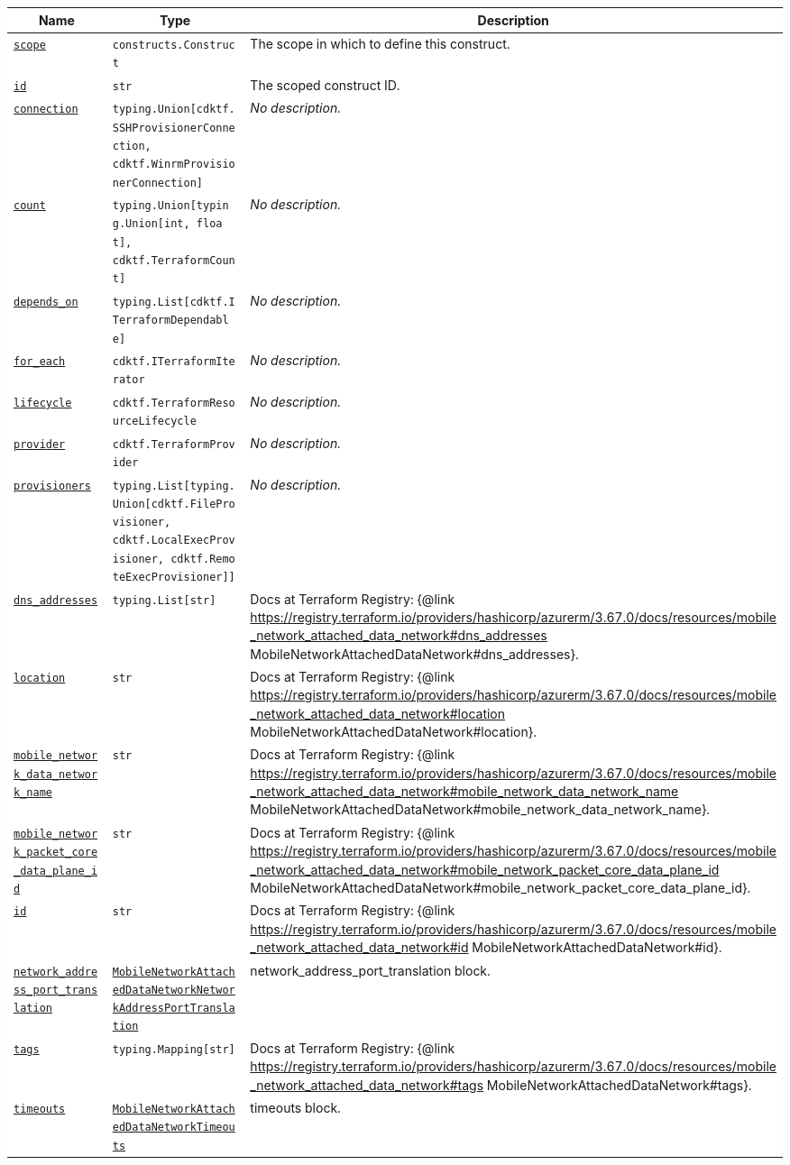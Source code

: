 | **Name** | **Type** | **Description** |
| --- | --- | --- |
| <code><a href="#@cdktf/provider-azurerm.mobileNetworkAttachedDataNetwork.MobileNetworkAttachedDataNetwork.Initializer.parameter.scope">scope</a></code> | <code>constructs.Construct</code> | The scope in which to define this construct. |
| <code><a href="#@cdktf/provider-azurerm.mobileNetworkAttachedDataNetwork.MobileNetworkAttachedDataNetwork.Initializer.parameter.id">id</a></code> | <code>str</code> | The scoped construct ID. |
| <code><a href="#@cdktf/provider-azurerm.mobileNetworkAttachedDataNetwork.MobileNetworkAttachedDataNetwork.Initializer.parameter.connection">connection</a></code> | <code>typing.Union[cdktf.SSHProvisionerConnection, cdktf.WinrmProvisionerConnection]</code> | *No description.* |
| <code><a href="#@cdktf/provider-azurerm.mobileNetworkAttachedDataNetwork.MobileNetworkAttachedDataNetwork.Initializer.parameter.count">count</a></code> | <code>typing.Union[typing.Union[int, float], cdktf.TerraformCount]</code> | *No description.* |
| <code><a href="#@cdktf/provider-azurerm.mobileNetworkAttachedDataNetwork.MobileNetworkAttachedDataNetwork.Initializer.parameter.dependsOn">depends_on</a></code> | <code>typing.List[cdktf.ITerraformDependable]</code> | *No description.* |
| <code><a href="#@cdktf/provider-azurerm.mobileNetworkAttachedDataNetwork.MobileNetworkAttachedDataNetwork.Initializer.parameter.forEach">for_each</a></code> | <code>cdktf.ITerraformIterator</code> | *No description.* |
| <code><a href="#@cdktf/provider-azurerm.mobileNetworkAttachedDataNetwork.MobileNetworkAttachedDataNetwork.Initializer.parameter.lifecycle">lifecycle</a></code> | <code>cdktf.TerraformResourceLifecycle</code> | *No description.* |
| <code><a href="#@cdktf/provider-azurerm.mobileNetworkAttachedDataNetwork.MobileNetworkAttachedDataNetwork.Initializer.parameter.provider">provider</a></code> | <code>cdktf.TerraformProvider</code> | *No description.* |
| <code><a href="#@cdktf/provider-azurerm.mobileNetworkAttachedDataNetwork.MobileNetworkAttachedDataNetwork.Initializer.parameter.provisioners">provisioners</a></code> | <code>typing.List[typing.Union[cdktf.FileProvisioner, cdktf.LocalExecProvisioner, cdktf.RemoteExecProvisioner]]</code> | *No description.* |
| <code><a href="#@cdktf/provider-azurerm.mobileNetworkAttachedDataNetwork.MobileNetworkAttachedDataNetwork.Initializer.parameter.dnsAddresses">dns_addresses</a></code> | <code>typing.List[str]</code> | Docs at Terraform Registry: {@link https://registry.terraform.io/providers/hashicorp/azurerm/3.67.0/docs/resources/mobile_network_attached_data_network#dns_addresses MobileNetworkAttachedDataNetwork#dns_addresses}. |
| <code><a href="#@cdktf/provider-azurerm.mobileNetworkAttachedDataNetwork.MobileNetworkAttachedDataNetwork.Initializer.parameter.location">location</a></code> | <code>str</code> | Docs at Terraform Registry: {@link https://registry.terraform.io/providers/hashicorp/azurerm/3.67.0/docs/resources/mobile_network_attached_data_network#location MobileNetworkAttachedDataNetwork#location}. |
| <code><a href="#@cdktf/provider-azurerm.mobileNetworkAttachedDataNetwork.MobileNetworkAttachedDataNetwork.Initializer.parameter.mobileNetworkDataNetworkName">mobile_network_data_network_name</a></code> | <code>str</code> | Docs at Terraform Registry: {@link https://registry.terraform.io/providers/hashicorp/azurerm/3.67.0/docs/resources/mobile_network_attached_data_network#mobile_network_data_network_name MobileNetworkAttachedDataNetwork#mobile_network_data_network_name}. |
| <code><a href="#@cdktf/provider-azurerm.mobileNetworkAttachedDataNetwork.MobileNetworkAttachedDataNetwork.Initializer.parameter.mobileNetworkPacketCoreDataPlaneId">mobile_network_packet_core_data_plane_id</a></code> | <code>str</code> | Docs at Terraform Registry: {@link https://registry.terraform.io/providers/hashicorp/azurerm/3.67.0/docs/resources/mobile_network_attached_data_network#mobile_network_packet_core_data_plane_id MobileNetworkAttachedDataNetwork#mobile_network_packet_core_data_plane_id}. |
| <code><a href="#@cdktf/provider-azurerm.mobileNetworkAttachedDataNetwork.MobileNetworkAttachedDataNetwork.Initializer.parameter.id">id</a></code> | <code>str</code> | Docs at Terraform Registry: {@link https://registry.terraform.io/providers/hashicorp/azurerm/3.67.0/docs/resources/mobile_network_attached_data_network#id MobileNetworkAttachedDataNetwork#id}. |
| <code><a href="#@cdktf/provider-azurerm.mobileNetworkAttachedDataNetwork.MobileNetworkAttachedDataNetwork.Initializer.parameter.networkAddressPortTranslation">network_address_port_translation</a></code> | <code><a href="#@cdktf/provider-azurerm.mobileNetworkAttachedDataNetwork.MobileNetworkAttachedDataNetworkNetworkAddressPortTranslation">MobileNetworkAttachedDataNetworkNetworkAddressPortTranslation</a></code> | network_address_port_translation block. |
| <code><a href="#@cdktf/provider-azurerm.mobileNetworkAttachedDataNetwork.MobileNetworkAttachedDataNetwork.Initializer.parameter.tags">tags</a></code> | <code>typing.Mapping[str]</code> | Docs at Terraform Registry: {@link https://registry.terraform.io/providers/hashicorp/azurerm/3.67.0/docs/resources/mobile_network_attached_data_network#tags MobileNetworkAttachedDataNetwork#tags}. |
| <code><a href="#@cdktf/provider-azurerm.mobileNetworkAttachedDataNetwork.MobileNetworkAttachedDataNetwork.Initializer.parameter.timeouts">timeouts</a></code> | <code><a href="#@cdktf/provider-azurerm.mobileNetworkAttachedDataNetwork.MobileNetworkAttachedDataNetworkTimeouts">MobileNetworkAttachedDataNetworkTimeouts</a></code> | timeouts block. |